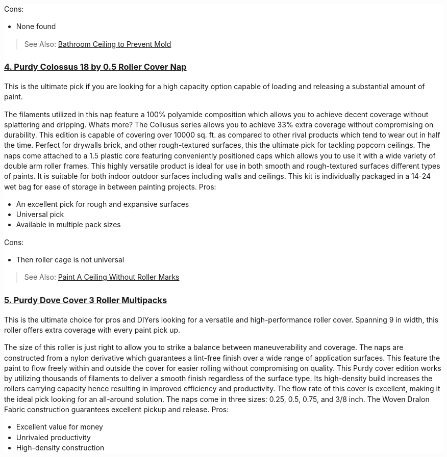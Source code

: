 Cons:
- None found

> See Also:
> [Bathroom Ceiling to Prevent Mold](https://pestpolicy.com/best-paint-for-bathroom-ceiling-to-prevent-mold/)
### [4. Purdy Colossus 18 by 0.5 Roller Cover Nap](https://www.amazon.com/dp/B0067NJZK0/?tag=p-policy-20)
This is the ultimate pick if you are looking for a high capacity option capable of loading and releasing a substantial amount of paint.

The filaments utilized in this nap feature a 100% polyamide composition which allows you to achieve decent coverage without splattering and dripping.
Whats more? The Collusus series allows you to achieve 33% extra coverage without compromising on durability.
This edition is capable of covering over 10000 sq. ft. as compared to other rival products which tend to wear out in half the time.
Perfect for drywalls brick, and other rough-textured surfaces, this the ultimate pick for tackling popcorn ceilings.
The naps come attached to a 1.5 plastic core featuring conveniently positioned caps which allows you to use it with a wide variety of double arm roller frames.
This highly versatile product is ideal for use in both smooth and rough-textured surfaces different types of paints.
It is suitable for both indoor outdoor surfaces including walls and ceilings. This kit is individually packaged in a 14-24 wet bag for ease of storage in between painting projects.
Pros:
- An excellent pick for rough and expansive surfaces
- Universal pick
- Available in multiple pack sizes

Cons:
- Then roller cage is not universal

> See Also:
> [Paint A Ceiling Without Roller Marks](https://pestpolicy.com/how-to-paint-a-ceiling-without-roller-marks/)
### [5. Purdy Dove Cover 3 Roller Multipacks](https://www.amazon.com/dp/B0010OKMMG/?tag=p-policy-20)
This is the ultimate choice for pros and DIYers looking for a versatile and high-performance roller cover. Spanning 9 in width, this roller offers extra coverage with every paint pick up.

The size of this roller is just right to allow you to strike a balance between maneuverability and coverage.
The naps are constructed from a nylon derivative which guarantees a lint-free finish over a wide range of application surfaces.
This feature the paint to flow freely within and outside the cover for easier rolling without compromising on quality.
This Purdy cover edition works by utilizing thousands of filaments to deliver a smooth finish regardless of the surface type.
Its high-density build increases the rollers carrying capacity hence resulting in improved efficiency and productivity. The flow rate of this cover is excellent, making it the ideal pick looking for an all-around solution.
The naps come in three sizes: 0.25, 0.5, 0.75, and 3/8 inch. The Woven Dralon Fabric construction guarantees excellent pickup and release.
Pros:
- Excellent value for money
- Unrivaled productivity
- High-density construction
